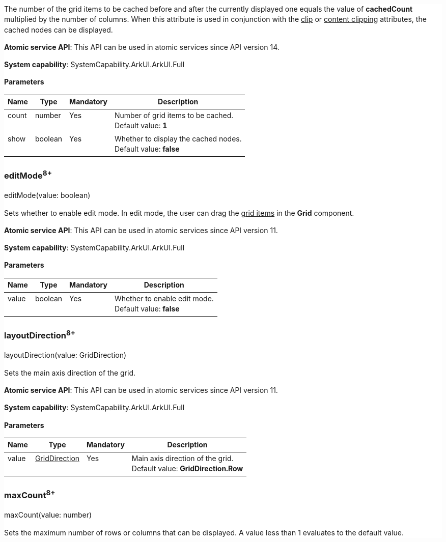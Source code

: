 The number of the grid items to be cached before and after the currently displayed one equals the value of **cachedCount** multiplied by the number of columns. When this attribute is used in conjunction with the [clip](ts-universal-attributes-sharp-clipping.md#clip12) or [content clipping](ts-container-scrollable-common.md#clipcontent14) attributes, the cached nodes can be displayed.

**Atomic service API**: This API can be used in atomic services since API version 14.

**System capability**: SystemCapability.ArkUI.ArkUI.Full

**Parameters**

| Name| Type  | Mandatory| Description                                  |
| ------ | ------ | ---- | -------------------------------------- |
| count  | number | Yes  | Number of grid items to be cached.<br>Default value: **1**|
| show  | boolean | Yes  | Whether to display the cached nodes.<br> Default value: **false**|

### editMode<sup>8+</sup>

editMode(value: boolean)

Sets whether to enable edit mode. In edit mode, the user can drag the [grid items](ts-container-griditem.md) in the **Grid** component.

**Atomic service API**: This API can be used in atomic services since API version 11.

**System capability**: SystemCapability.ArkUI.ArkUI.Full

**Parameters**

| Name| Type  | Mandatory| Description                                    |
| ------ | ------ | ---- | ---------------------------------------- |
| value  | boolean | Yes  | Whether to enable edit mode.<br>Default value: **false**|

### layoutDirection<sup>8+</sup>

layoutDirection(value: GridDirection)

Sets the main axis direction of the grid.

**Atomic service API**: This API can be used in atomic services since API version 11.

**System capability**: SystemCapability.ArkUI.ArkUI.Full

**Parameters**

| Name| Type                                    | Mandatory| Description                                          |
| ------ | ---------------------------------------- | ---- | ---------------------------------------------- |
| value  | [GridDirection](#griddirection8) | Yes  | Main axis direction of the grid.<br>Default value: **GridDirection.Row**|

### maxCount<sup>8+</sup>

maxCount(value: number)

Sets the maximum number of rows or columns that can be displayed. A value less than 1 evaluates to the default value.
